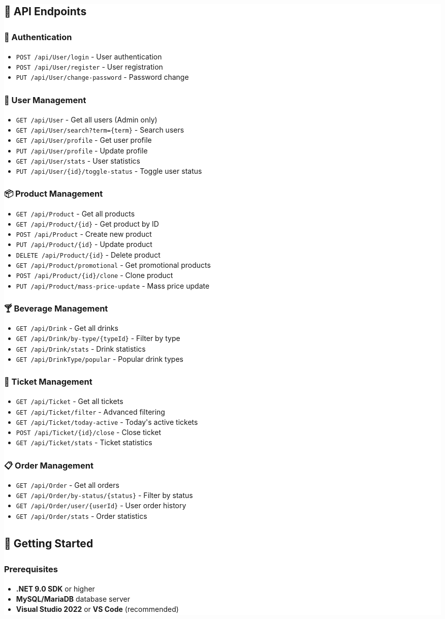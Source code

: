 ## 🔧 API Endpoints

### 🔐 Authentication
- `POST /api/User/login` - User authentication
- `POST /api/User/register` - User registration
- `PUT /api/User/change-password` - Password change

### 👥 User Management
- `GET /api/User` - Get all users (Admin only)
- `GET /api/User/search?term={term}` - Search users
- `GET /api/User/profile` - Get user profile
- `PUT /api/User/profile` - Update profile
- `GET /api/User/stats` - User statistics
- `PUT /api/User/{id}/toggle-status` - Toggle user status

### 📦 Product Management
- `GET /api/Product` - Get all products
- `GET /api/Product/{id}` - Get product by ID
- `POST /api/Product` - Create new product
- `PUT /api/Product/{id}` - Update product
- `DELETE /api/Product/{id}` - Delete product
- `GET /api/Product/promotional` - Get promotional products
- `POST /api/Product/{id}/clone` - Clone product
- `PUT /api/Product/mass-price-update` - Mass price update

### 🍸 Beverage Management
- `GET /api/Drink` - Get all drinks
- `GET /api/Drink/by-type/{typeId}` - Filter by type
- `GET /api/Drink/stats` - Drink statistics
- `GET /api/DrinkType/popular` - Popular drink types

### 🧾 Ticket Management
- `GET /api/Ticket` - Get all tickets
- `GET /api/Ticket/filter` - Advanced filtering
- `GET /api/Ticket/today-active` - Today's active tickets
- `POST /api/Ticket/{id}/close` - Close ticket
- `GET /api/Ticket/stats` - Ticket statistics

### 📋 Order Management
- `GET /api/Order` - Get all orders
- `GET /api/Order/by-status/{status}` - Filter by status
- `GET /api/Order/user/{userId}` - User order history
- `GET /api/Order/stats` - Order statistics

## 🚦 Getting Started

### Prerequisites
- **.NET 9.0 SDK** or higher
- **MySQL/MariaDB** database server
- **Visual Studio 2022** or **VS Code** (recommended)
